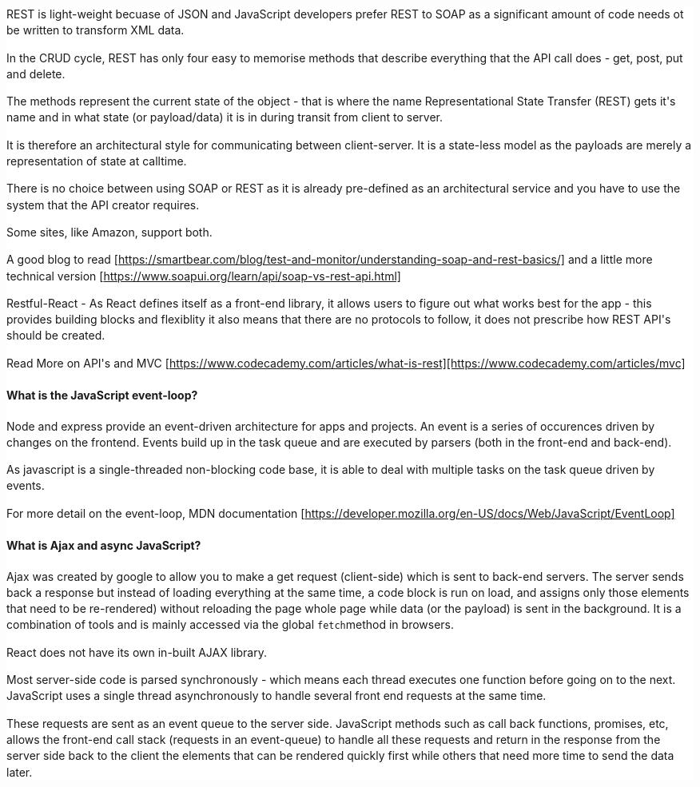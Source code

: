 REST is light-weight becuase of JSON and JavaScript developers prefer REST to SOAP as a significant amount of code needs ot be written to transform XML data.

In the CRUD cycle, REST has only four easy to memorise methods that describe everything that the API call does - get, post, put and delete.

The methods represent the current state of the object - that is where the name Representational State Transfer (REST) gets it's name and in what state (or payload/data) it is in during transit from client to server.

It is therefore an architectural style for communicating between client-server. It is a state-less model as the payloads are merely a representation of state at calltime.

There is no choice between using SOAP or REST as it is already pre-defined as an architectural service and you have to use the system that the API creator requires.

Some sites, like Amazon, support both.

A good blog to read [https://smartbear.com/blog/test-and-monitor/understanding-soap-and-rest-basics/] and a little more technical version [https://www.soapui.org/learn/api/soap-vs-rest-api.html]

Restful-React - As React defines itself as a front-end library, it allows users to figure out what works best for the app - this provides building blocks and flexiblity it also means that there are no protocols to follow, it does not prescribe how REST API's should be created.

Read More on API's and MVC [https://www.codecademy.com/articles/what-is-rest][https://www.codecademy.com/articles/mvc]

#### What is the JavaScript event-loop?

Node and express provide an event-driven architecture for apps and projects. An event is a series of occurences driven by changes on the frontend. Events build up in the task queue and are executed by parsers (both in the front-end and back-end).

As javascript is a single-threaded non-blocking code base, it is able to deal with multiple tasks on the task queue driven by events.

For more detail on the event-loop, MDN documentation [https://developer.mozilla.org/en-US/docs/Web/JavaScript/EventLoop]

#### What is Ajax and async JavaScript?

Ajax was created by google to allow you to make a get request (client-side) which is sent to back-end servers. The server sends back a response but instead of loading everything at the same time, a code block is run on load, and assigns only those elements that need to be re-rendered) without reloading the page whole page while data (or the payload) is sent in the background. It is a combination of tools and is mainly accessed via the global `fetch`method in browsers.

React does not have its own in-built AJAX library.

Most server-side code is parsed synchronously - which means each thread executes one function before going on to the next. JavaScript uses a single thread asynchronously to handle several front end requests at the same time.

These requests are sent as an event queue to the server side. JavaScript methods such as call back functions, promises, etc, allows the front-end call stack (requests in an event-queue) to handle all these requests and return in the response from the server side back to the client the elements that can be rendered quickly first while others that need more time to send the data later.
